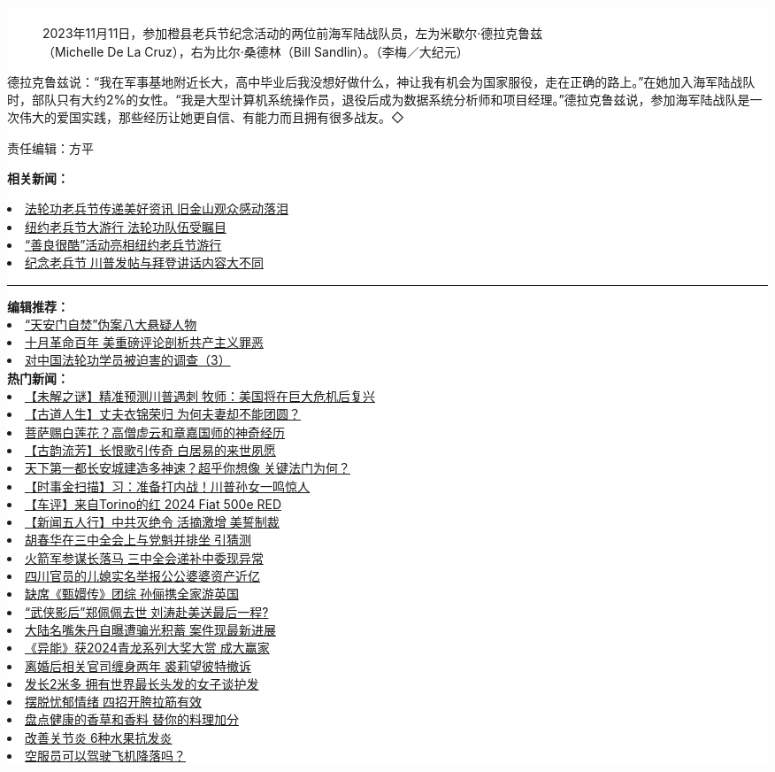 <figure id="attachment_14116519" aria-describedby="caption-attachment-14116519" style="width: 600px" class="wp-caption aligncenter"><a target="_blank" href="https://i.epochtimes.com/assets/uploads/2023/11/id14116519-IMG_25412-1.jpg"><img decoding="async" class="size-large wp-image-14116519" src="https://i.epochtimes.com/assets/uploads/2023/11/id14116519-IMG_25412-1-600x404.jpg" alt="" width="600" b="404" /></a><figcaption id="caption-attachment-14116519" class="wp-caption-text">2023年11月11日，参加橙县老兵节纪念活动的两位前海军陆战队员，左为米歇尔·德拉克鲁兹（Michelle De La Cruz），右为比尔·桑德林（Bill Sandlin）。（李梅／大纪元）</figcaption></figure>
<p>德拉克鲁兹说：“我在军事基地附近长大，高中毕业后我没想好做什么，神让我有机会为国家服役，走在正确的路上。”在她加入海军陆战队时，部队只有大约2%的女性。“我是大型计算机系统操作员，退役后成为数据系统分析师和项目经理。”德拉克鲁兹说，参加海军陆战队是一次伟大的爱国实践，那些经历让她更自信、有能力而且拥有很多战友。◇</p>
<p>责任编辑：方平</p>
	
<strong>相关新闻：</strong>
<li><a href="https://github.com/1992513/djy/blob/master/gb/23/11/6/n14110639.md#1">法轮功老兵节传递美好资讯 旧金山观众感动落泪</a></li>
<li><a href="https://github.com/1992513/djy/blob/master/gb/23/11/11/n14114649.md#1">纽约老兵节大游行 法轮功队伍受瞩目</a></li>
<li><a href="https://github.com/1992513/djy/blob/master/gb/23/11/12/n14114836.md#1">“善良很酷”活动亮相纽约老兵节游行</a></li>
<li><a href="https://github.com/1992513/djy/blob/master/gb/23/11/13/n14115732.md#1">纪念老兵节 川普发帖与拜登讲话内容大不同</a></li>
<hr>
<strong>编辑推荐：</strong>
<li><a href="https://github.com/1992513/djy/blob/master/gb/21/1/23/n12706455.md#1" target="_blank">“天安门自焚”伪案八大悬疑人物</a></li><li><a href="https://github.com/1992513/djy/blob/master/gb/17/11/7/n9814027.md#1" target="_blank">十月革命百年 美重磅评论剖析共产主义罪恶</a></li><li><a href="https://github.com/1992513/djy/blob/master/gb/17/6/7/n9237316.md#1" target="_blank">对中国法轮功学员被迫害的调查（3）</a></li>
<strong>热门新闻：</strong>
<li><a href="https://github.com/1992513/djy/blob/master/gb/24/7/15/n14291211.md#1">【未解之谜】精准预测川普遇刺 牧师：美国将在巨大危机后复兴</a></li>
<li><a href="https://github.com/1992513/djy/blob/master/gb/24/7/10/n14287726.md#1">【古道人生】丈夫衣锦荣归 为何夫妻却不能团圆？</a></li>
<li><a href="https://github.com/1992513/djy/blob/master/gb/24/7/8/n14286009.md#1">菩萨赐白莲花？高僧虚云和章嘉国师的神奇经历</a></li>
<li><a href="https://github.com/1992513/djy/blob/master/gb/21/10/21/n13321190.md#1">【古韵流芳】长恨歌引传奇 白居易的来世夙愿</a></li>
<li><a href="https://github.com/1992513/djy/blob/master/gb/24/7/12/n14289400.md#1">天下第一都长安城建造多神速？超乎你想像 关键法门为何？</a></li>
<li><a href="https://github.com/1992513/djy/blob/master/gb/24/7/20/n14294762.md#1">【时事金扫描】习：准备打内战！川普孙女一鸣惊人</a></li>
<li><a href="https://github.com/1992513/djy/blob/master/gb/24/7/20/n14294588.md#1">【车评】来自Torino的红 2024 Fiat 500e RED</a></li>
<li><a href="https://github.com/1992513/djy/blob/master/gb/24/7/19/n14294317.md#1">【新闻五人行】中共灭绝令 活摘激增 美誓制裁</a></li>
<li><a href="https://github.com/1992513/djy/blob/master/gb/24/7/19/n14293830.md#1">胡春华在三中全会上与党魁并排坐 引猜测</a></li>
<li><a href="https://github.com/1992513/djy/blob/master/gb/24/7/18/n14293406.md#1">火箭军参谋长落马 三中全会递补中委现异常</a></li>
<li><a href="https://github.com/1992513/djy/blob/master/gb/24/7/19/n14294110.md#1">四川官员的儿媳实名举报公公婆婆资产近亿</a></li>
<li><a href="https://github.com/1992513/djy/blob/master/gb/24/7/19/n14294437.md#1">缺席《甄嬛传》团综 孙俪携全家游英国</a></li>
<li><a href="https://github.com/1992513/djy/blob/master/gb/24/7/19/n14294392.md#1">“武侠影后”郑佩佩去世 刘涛赴美送最后一程?</a></li>
<li><a href="https://github.com/1992513/djy/blob/master/gb/24/7/18/n14293656.md#1">大陆名嘴朱丹自曝遭骗光积蓄 案件现最新进展</a></li>
<li><a href="https://github.com/1992513/djy/blob/master/gb/24/7/19/n14294326.md#1">《异能》获2024青龙系列大奖大赏 成大赢家</a></li>
<li><a href="https://github.com/1992513/djy/blob/master/gb/24/7/19/n14294453.md#1">离婚后相关官司缠身两年 裘莉望彼特撤诉</a></li>
<li><a href="https://github.com/1992513/djy/blob/master/gb/24/7/19/n14293931.md#1">发长2米多 拥有世界最长头发的女子谈护发</a></li>
<li><a href="https://github.com/1992513/djy/blob/master/gb/24/7/12/n14289663.md#1">摆脱忧郁情绪 四招开胯拉筋有效</a></li>
<li><a href="https://github.com/1992513/djy/blob/master/gb/24/7/15/n14291153.md#1">盘点健康的香草和香料 替你的料理加分</a></li>
<li><a href="https://github.com/1992513/djy/blob/master/gb/24/7/10/n14287362.md#1">改善关节炎 6种水果抗发炎</a></li>
<li><a href="https://github.com/1992513/djy/blob/master/gb/24/7/18/n14293106.md#1">空服员可以驾驶飞机降落吗？</a></li>